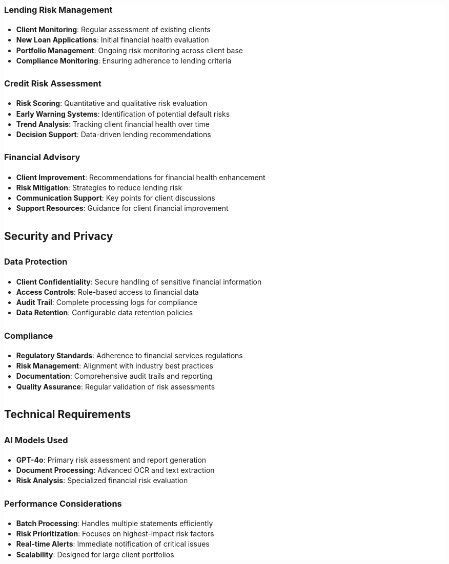 ### Lending Risk Management

- **Client Monitoring**: Regular assessment of existing clients
- **New Loan Applications**: Initial financial health evaluation
- **Portfolio Management**: Ongoing risk monitoring across client base
- **Compliance Monitoring**: Ensuring adherence to lending criteria

### Credit Risk Assessment

- **Risk Scoring**: Quantitative and qualitative risk evaluation
- **Early Warning Systems**: Identification of potential default risks
- **Trend Analysis**: Tracking client financial health over time
- **Decision Support**: Data-driven lending recommendations

### Financial Advisory

- **Client Improvement**: Recommendations for financial health enhancement
- **Risk Mitigation**: Strategies to reduce lending risk
- **Communication Support**: Key points for client discussions
- **Support Resources**: Guidance for client financial improvement

## Security and Privacy

### Data Protection

- **Client Confidentiality**: Secure handling of sensitive financial information
- **Access Controls**: Role-based access to financial data
- **Audit Trail**: Complete processing logs for compliance
- **Data Retention**: Configurable data retention policies

### Compliance

- **Regulatory Standards**: Adherence to financial services regulations
- **Risk Management**: Alignment with industry best practices
- **Documentation**: Comprehensive audit trails and reporting
- **Quality Assurance**: Regular validation of risk assessments

## Technical Requirements

### AI Models Used

- **GPT-4o**: Primary risk assessment and report generation
- **Document Processing**: Advanced OCR and text extraction
- **Risk Analysis**: Specialized financial risk evaluation

### Performance Considerations

- **Batch Processing**: Handles multiple statements efficiently
- **Risk Prioritization**: Focuses on highest-impact risk factors
- **Real-time Alerts**: Immediate notification of critical issues
- **Scalability**: Designed for large client portfolios
